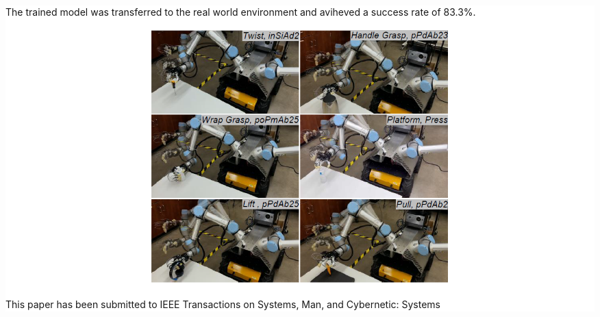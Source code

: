 The trained model was transferred to the real world environment and aviheved a success rate of 83.3%.

<p align="center"> <img src="images/real.jpg" alt="task decomposition" width="440"/></p>

This paper has been submitted to IEEE Transactions on Systems, Man, and Cybernetic: Systems
